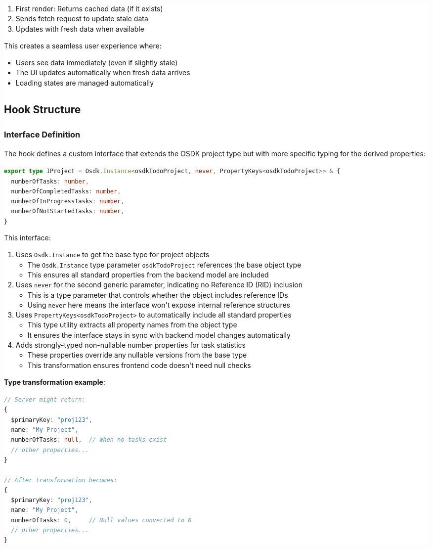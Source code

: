 1. First render: Returns cached data (if it exists)
2. Sends fetch request to update stale data
3. Updates with fresh data when available

This creates a seamless user experience where:
- Users see data immediately (even if slightly stale)
- The UI updates automatically when fresh data arrives
- Loading states are managed automatically

## Hook Structure

### Interface Definition

The hook defines a custom interface that extends the OSDK project type but with more specific typing for the derived properties:

```typescript
export type IProject = Osdk.Instance<osdkTodoProject, never, PropertyKeys<osdkTodoProject>> & {
  numberOfTasks: number,
  numberOfCompletedTasks: number,
  numberOfInProgressTasks: number,
  numberOfNotStartedTasks: number,
}
```

This interface:
1. Uses `Osdk.Instance` to get the base type for project objects
   - The `Osdk.Instance` type parameter `osdkTodoProject` references the base object type
   - This ensures all standard properties from the backend model are included
2. Uses `never` for the second generic parameter, indicating no Reference ID (RID) inclusion
   - This is a type parameter that controls whether the object includes reference IDs
   - Using `never` here means the interface won't expose internal reference structures
3. Uses `PropertyKeys<osdkTodoProject>` to automatically include all standard properties
   - This type utility extracts all property names from the object type
   - It ensures the interface stays in sync with backend model changes automatically
4. Adds strongly-typed non-nullable number properties for task statistics
   - These properties override any nullable versions from the base type
   - This transformation ensures frontend code doesn't need null checks

**Type transformation example**:
```typescript
// Server might return:
{
  $primaryKey: "proj123",
  name: "My Project",
  numberOfTasks: null,  // When no tasks exist
  // other properties...
}

// After transformation becomes:
{
  $primaryKey: "proj123",
  name: "My Project",
  numberOfTasks: 0,     // Null values converted to 0
  // other properties...
}
```
